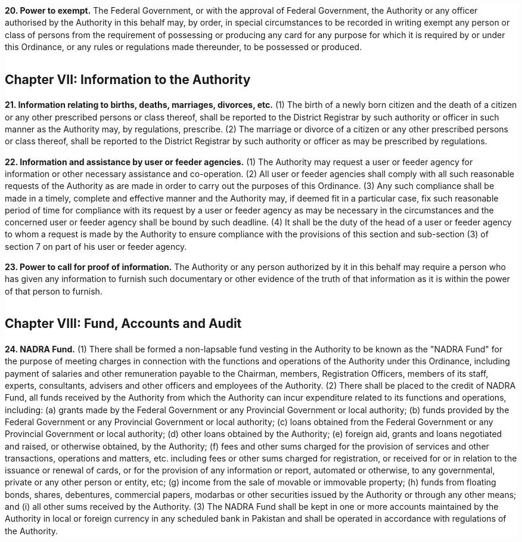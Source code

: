 **20. Power to exempt.**
The Federal Government, or with the approval of Federal Government, the Authority or any officer authorised by the Authority in this behalf may, by order, in special circumstances to be recorded in writing exempt any person or class of persons from the requirement of possessing or producing any card for any purpose for which it is required by or under this Ordinance, or any rules or regulations made thereunder, to be possessed or produced.

## Chapter VII: Information to the Authority

**21. Information relating to births, deaths, marriages, divorces, etc.**
(1) The birth of a newly born citizen and the death of a citizen or any other prescribed persons or class thereof, shall be reported to the District Registrar by such authority or officer in such manner as the Authority may, by regulations, prescribe.
(2) The marriage or divorce of a citizen or any other prescribed persons or class thereof, shall be reported to the District Registrar by such authority or officer as may be prescribed by regulations.

**22. Information and assistance by user or feeder agencies.**
(1) The Authority may request a user or feeder agency for information or other necessary assistance and co-operation.
(2) All user or feeder agencies shall comply with all such reasonable requests of the Authority as are made in order to carry out the purposes of this Ordinance.
(3) Any such compliance shall be made in a timely, complete and effective manner and the Authority may, if deemed fit in a particular case, fix such reasonable period of time for compliance with its request by a user or feeder agency as may be necessary in the circumstances and the concerned user or feeder agency shall be bound by such deadline.
(4) It shall be the duty of the head of a user or feeder agency to whom a request is made by the Authority to ensure compliance with the provisions of this section and sub-section (3) of section 7 on part of his user or feeder agency.

**23. Power to call for proof of information.**
The Authority or any person authorized by it in this behalf may require a person who has given any information to furnish such documentary or other evidence of the truth of that information as it is within the power of that person to furnish.

## Chapter VIII: Fund, Accounts and Audit

**24. NADRA Fund.**
(1) There shall be formed a non-lapsable fund vesting in the Authority to be known as the "NADRA Fund" for the purpose of meeting charges in connection with the functions and operations of the Authority under this Ordinance, including payment of salaries and other remuneration payable to the Chairman, members, Registration Officers, members of its staff, experts, consultants, advisers and other officers and employees of the Authority.
(2) There shall be placed to the credit of NADRA Fund, all funds received by the Authority from which the Authority can incur expenditure related to its functions and operations, including:
(a) grants made by the Federal Government or any Provincial Government or local authority;
(b) funds provided by the Federal Government or any Provincial Government or local authority;
(c) loans obtained from the Federal Government or any Provincial Government or local authority;
(d) other loans obtained by the Authority;
(e) foreign aid, grants and loans negotiated and raised, or otherwise obtained, by the Authority;
(f) fees and other sums charged for the provision of services and other transactions, operations and matters, etc. including fees or other sums charged for registration, or received for or in relation to the issuance or renewal of cards, or for the provision of any information or report, automated or otherwise, to any governmental, private or any other person or entity, etc;
(g) income from the sale of movable or immovable property;
(h) funds from floating bonds, shares, debentures, commercial papers, modarbas or other securities issued by the Authority or through any other means; and
(i) all other sums received by the Authority.
(3) The NADRA Fund shall be kept in one or more accounts maintained by the Authority in local or foreign currency in any scheduled bank in Pakistan and shall be operated in accordance with regulations of the Authority.